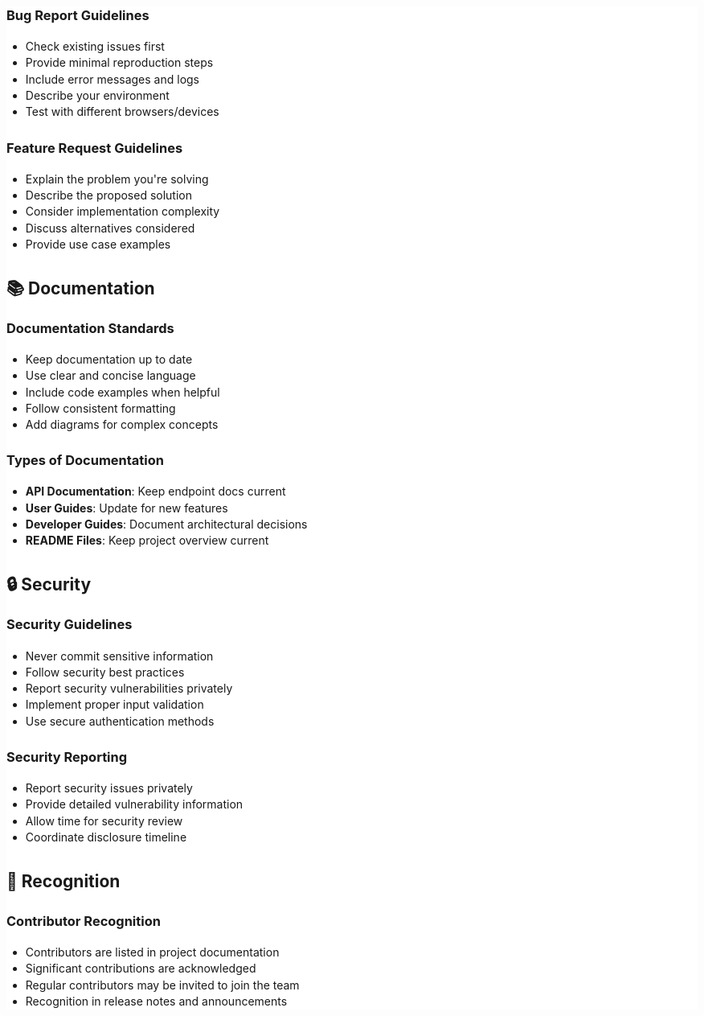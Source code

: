 ### Bug Report Guidelines
- Check existing issues first
- Provide minimal reproduction steps
- Include error messages and logs
- Describe your environment
- Test with different browsers/devices

### Feature Request Guidelines
- Explain the problem you're solving
- Describe the proposed solution
- Consider implementation complexity
- Discuss alternatives considered
- Provide use case examples

## 📚 Documentation

### Documentation Standards
- Keep documentation up to date
- Use clear and concise language
- Include code examples when helpful
- Follow consistent formatting
- Add diagrams for complex concepts

### Types of Documentation
- **API Documentation**: Keep endpoint docs current
- **User Guides**: Update for new features
- **Developer Guides**: Document architectural decisions
- **README Files**: Keep project overview current

## 🔒 Security

### Security Guidelines
- Never commit sensitive information
- Follow security best practices
- Report security vulnerabilities privately
- Implement proper input validation
- Use secure authentication methods

### Security Reporting
- Report security issues privately
- Provide detailed vulnerability information
- Allow time for security review
- Coordinate disclosure timeline

## 🎉 Recognition

### Contributor Recognition
- Contributors are listed in project documentation
- Significant contributions are acknowledged
- Regular contributors may be invited to join the team
- Recognition in release notes and announcements
